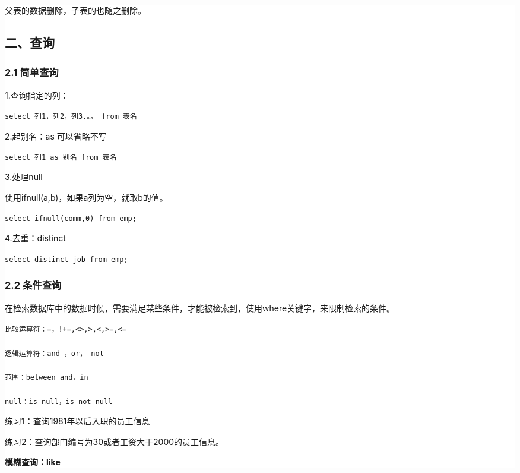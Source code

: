 父表的数据删除，子表的也随之删除。





## 二、查询

### 2.1 简单查询

1.查询指定的列：

```mysql
select 列1，列2，列3.。。 from 表名
```

2.起别名：as 可以省略不写

```mysql
select 列1 as 别名 from 表名
```

3.处理null

使用ifnull(a,b)，如果a列为空，就取b的值。

```mysql
select ifnull(comm,0) from emp;
```

4.去重：distinct

```mysql
select distinct job from emp;
```



### 2.2 条件查询

在检索数据库中的数据时候，需要满足某些条件，才能被检索到，使用where关键字，来限制检索的条件。

```mysql
比较运算符：=，!+=,<>,>,<,>=,<=

逻辑运算符：and ，or， not

范围：between and，in

null：is null，is not null

```



练习1：查询1981年以后入职的员工信息

练习2：查询部门编号为30或者工资大于2000的员工信息。



**模糊查询：like**
